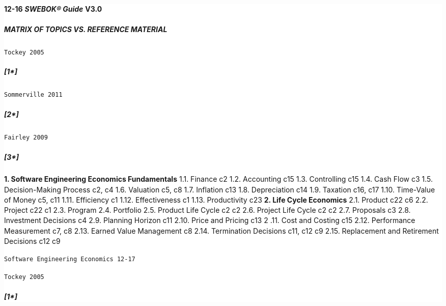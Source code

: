 **12-16** **_SWEBOK® Guide_** **V3.0**

##### MATRIX OF TOPICS VS. REFERENCE MATERIAL

```
Tockey 2005
```
##### [1*]

```
Sommerville 2011
```
##### [2*]

```
Fairley 2009
```
##### [3*]

**1. Software Engineering Economics
Fundamentals**
    1.1. Finance c2
    1.2. Accounting c15
    1.3. Controlling c15
    1.4. Cash Flow c3
    1.5. Decision-Making Process c2, c4
    1.6. Valuation c5, c8
    1.7. Inflation c13
    1.8. Depreciation c14
    1.9. Taxation c16, c17
    1.10. Time-Value of Money c5, c11
    1.11. Efficiency c1
    1.12. Effectiveness c1
    1.13. Productivity c23
**2. Life Cycle Economics**
    2.1. Product c22 c6
    2.2. Project c22 c1
    2.3. Program
    2.4. Portfolio
    2.5. Product Life Cycle c2 c2
    2.6. Project Life Cycle c2 c2
    2.7. Proposals c3
    2.8. Investment Decisions c4
    2.9. Planning Horizon c11
    2.10. Price and Pricing c13
    2 .11. Cost and Costing c15
    2.12. Performance Measurement c7, c8
    2.13. Earned Value Management c8
    2.14. Termination Decisions c11, c12 c9
    2.15. Replacement and Retirement Decisions c12 c9


```
Software Engineering Economics 12-17
```
```
Tockey 2005
```
##### [1*]
